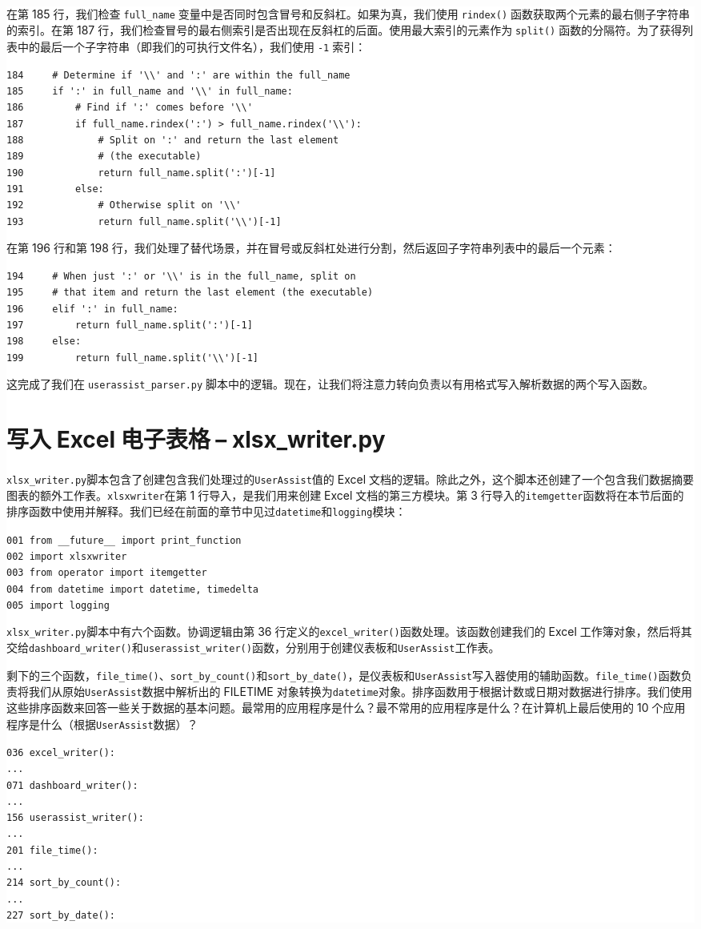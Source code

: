 在第 185 行，我们检查 `full_name` 变量中是否同时包含冒号和反斜杠。如果为真，我们使用 `rindex()` 函数获取两个元素的最右侧子字符串的索引。在第 187 行，我们检查冒号的最右侧索引是否出现在反斜杠的后面。使用最大索引的元素作为 `split()` 函数的分隔符。为了获得列表中的最后一个子字符串（即我们的可执行文件名），我们使用 `-1` 索引：

```
184     # Determine if '\\' and ':' are within the full_name
185     if ':' in full_name and '\\' in full_name:
186         # Find if ':' comes before '\\'
187         if full_name.rindex(':') > full_name.rindex('\\'):
188             # Split on ':' and return the last element 
189             # (the executable)
190             return full_name.split(':')[-1]
191         else:
192             # Otherwise split on '\\'
193             return full_name.split('\\')[-1]
```

在第 196 行和第 198 行，我们处理了替代场景，并在冒号或反斜杠处进行分割，然后返回子字符串列表中的最后一个元素：

```
194     # When just ':' or '\\' is in the full_name, split on
195     # that item and return the last element (the executable)
196     elif ':' in full_name:
197         return full_name.split(':')[-1]
198     else:
199         return full_name.split('\\')[-1]
```

这完成了我们在 `userassist_parser.py` 脚本中的逻辑。现在，让我们将注意力转向负责以有用格式写入解析数据的两个写入函数。

# 写入 Excel 电子表格 – xlsx_writer.py

`xlsx_writer.py`脚本包含了创建包含我们处理过的`UserAssist`值的 Excel 文档的逻辑。除此之外，这个脚本还创建了一个包含我们数据摘要图表的额外工作表。`xlsxwriter`在第 1 行导入，是我们用来创建 Excel 文档的第三方模块。第 3 行导入的`itemgetter`函数将在本节后面的排序函数中使用并解释。我们已经在前面的章节中见过`datetime`和`logging`模块：

```
001 from __future__ import print_function
002 import xlsxwriter
003 from operator import itemgetter
004 from datetime import datetime, timedelta
005 import logging
```

`xlsx_writer.py`脚本中有六个函数。协调逻辑由第 36 行定义的`excel_writer()`函数处理。该函数创建我们的 Excel 工作簿对象，然后将其交给`dashboard_writer()`和`userassist_writer()`函数，分别用于创建仪表板和`UserAssist`工作表。

剩下的三个函数，`file_time()`、`sort_by_count()`和`sort_by_date()`，是仪表板和`UserAssist`写入器使用的辅助函数。`file_time()`函数负责将我们从原始`UserAssist`数据中解析出的 FILETIME 对象转换为`datetime`对象。排序函数用于根据计数或日期对数据进行排序。我们使用这些排序函数来回答一些关于数据的基本问题。最常用的应用程序是什么？最不常用的应用程序是什么？在计算机上最后使用的 10 个应用程序是什么（根据`UserAssist`数据）？

```
036 excel_writer(): 
... 
071 dashboard_writer(): 
... 
156 userassist_writer(): 
... 
201 file_time(): 
... 
214 sort_by_count(): 
... 
227 sort_by_date():
```
